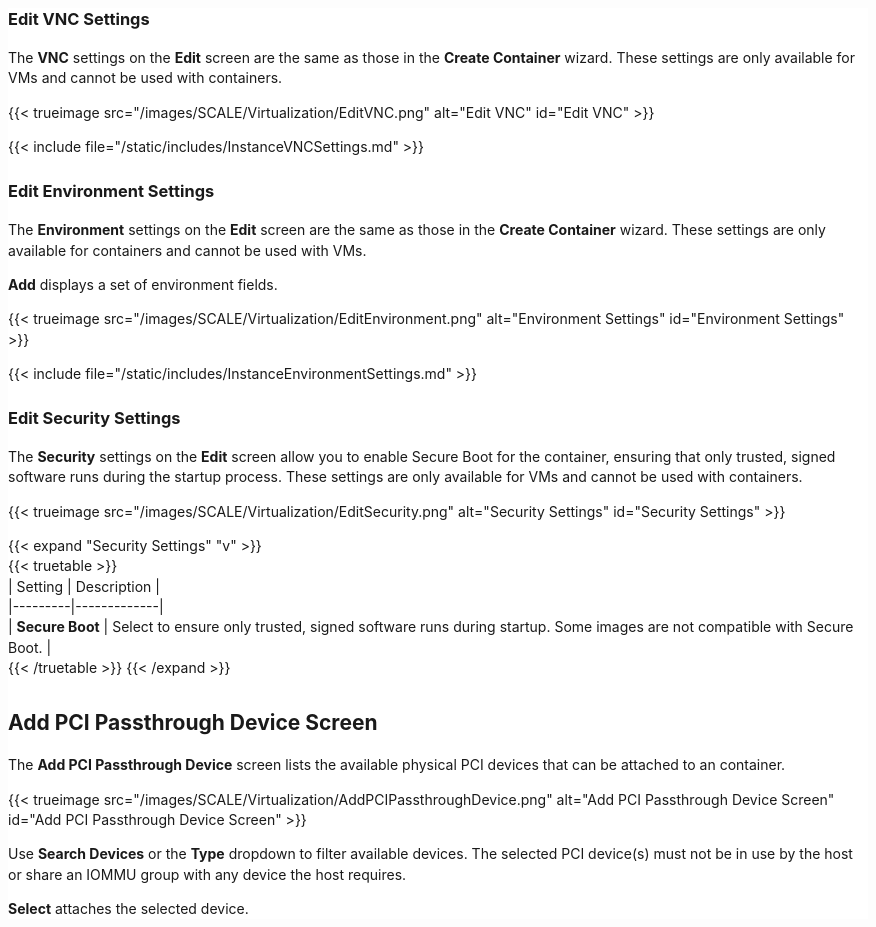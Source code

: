 ### Edit VNC Settings

The **VNC** settings on the **Edit** screen are the same as those in the **Create Container** wizard.
These settings are only available for VMs and cannot be used with containers.

{{< trueimage src="/images/SCALE/Virtualization/EditVNC.png" alt="Edit VNC" id="Edit VNC" >}}

{{< include file="/static/includes/InstanceVNCSettings.md" >}}

### Edit Environment Settings  

The **Environment** settings on the **Edit** screen are the same as those in the **Create Container** wizard.
These settings are only available for containers and cannot be used with VMs.

**Add** displays a set of environment fields.

{{< trueimage src="/images/SCALE/Virtualization/EditEnvironment.png" alt="Environment Settings" id="Environment Settings" >}}  

{{< include file="/static/includes/InstanceEnvironmentSettings.md" >}}

### Edit Security Settings  

The **Security** settings on the **Edit** screen allow you to enable Secure Boot for the container, ensuring that only trusted, signed software runs during the startup process.
These settings are only available for VMs and cannot be used with containers.  

{{< trueimage src="/images/SCALE/Virtualization/EditSecurity.png" alt="Security Settings" id="Security Settings" >}}  

{{< expand "Security Settings" "v" >}}  
{{< truetable >}}  
| Setting | Description |  
|---------|-------------|  
| **Secure Boot** | Select to ensure only trusted, signed software runs during startup. Some images are not compatible with Secure Boot. |  
{{< /truetable >}}
{{< /expand >}}

## Add PCI Passthrough Device Screen

The **Add PCI Passthrough Device** screen lists the available physical PCI devices that can be attached to an container.

{{< trueimage src="/images/SCALE/Virtualization/AddPCIPassthroughDevice.png" alt="Add PCI Passthrough Device Screen" id="Add PCI Passthrough Device Screen" >}}

Use **Search Devices** or the **Type** dropdown to filter available devices.
The selected PCI device(s) must not be in use by the host or share an IOMMU group with any device the host requires.

**Select** attaches the selected device.
